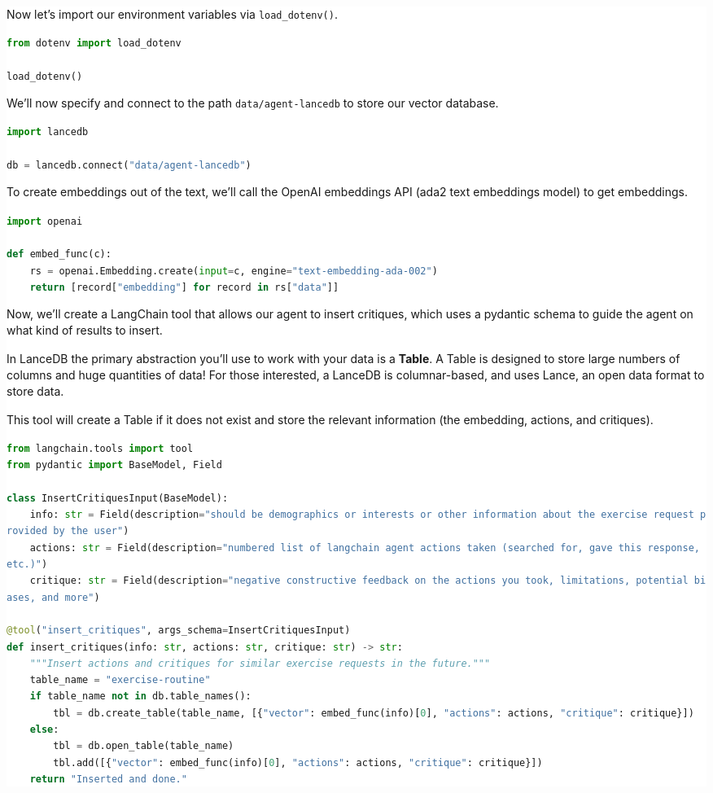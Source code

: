 Now let’s import our environment variables via `load_dotenv()`.

```python
from dotenv import load_dotenv

load_dotenv()
```

We’ll now specify and connect to the path `data/agent-lancedb` to store our vector database.

```python
import lancedb

db = lancedb.connect("data/agent-lancedb")
```

To create embeddings out of the text, we’ll call the OpenAI embeddings API (ada2 text embeddings model) to get embeddings.

```python
import openai

def embed_func(c):
    rs = openai.Embedding.create(input=c, engine="text-embedding-ada-002")
    return [record["embedding"] for record in rs["data"]]
```

Now, we’ll create a LangChain tool that allows our agent to insert critiques, which uses a pydantic schema to guide the agent on what kind of results to insert.

In LanceDB the primary abstraction you’ll use to work with your data is a **Table**. A Table is designed to store large numbers of columns and huge quantities of data! For those interested, a LanceDB is columnar-based, and uses Lance, an open data format to store data.

This tool will create a Table if it does not exist and store the relevant information (the embedding, actions, and critiques).

```python
from langchain.tools import tool
from pydantic import BaseModel, Field

class InsertCritiquesInput(BaseModel):
    info: str = Field(description="should be demographics or interests or other information about the exercise request provided by the user")
    actions: str = Field(description="numbered list of langchain agent actions taken (searched for, gave this response, etc.)")
    critique: str = Field(description="negative constructive feedback on the actions you took, limitations, potential biases, and more")

@tool("insert_critiques", args_schema=InsertCritiquesInput)
def insert_critiques(info: str, actions: str, critique: str) -> str:
    """Insert actions and critiques for similar exercise requests in the future."""
    table_name = "exercise-routine"
    if table_name not in db.table_names():
        tbl = db.create_table(table_name, [{"vector": embed_func(info)[0], "actions": actions, "critique": critique}])
    else:
        tbl = db.open_table(table_name)
        tbl.add([{"vector": embed_func(info)[0], "actions": actions, "critique": critique}])
    return "Inserted and done."
```
